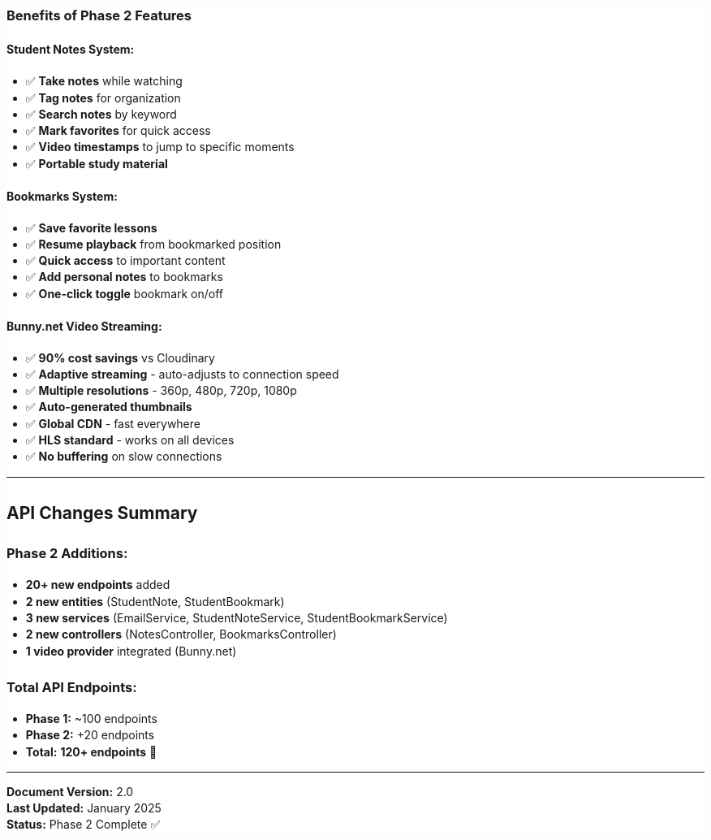 
### Benefits of Phase 2 Features

#### Student Notes System:
- ✅ **Take notes** while watching
- ✅ **Tag notes** for organization
- ✅ **Search notes** by keyword
- ✅ **Mark favorites** for quick access
- ✅ **Video timestamps** to jump to specific moments
- ✅ **Portable study material**

#### Bookmarks System:
- ✅ **Save favorite lessons**
- ✅ **Resume playback** from bookmarked position
- ✅ **Quick access** to important content
- ✅ **Add personal notes** to bookmarks
- ✅ **One-click toggle** bookmark on/off

#### Bunny.net Video Streaming:
- ✅ **90% cost savings** vs Cloudinary
- ✅ **Adaptive streaming** - auto-adjusts to connection speed
- ✅ **Multiple resolutions** - 360p, 480p, 720p, 1080p
- ✅ **Auto-generated thumbnails**
- ✅ **Global CDN** - fast everywhere
- ✅ **HLS standard** - works on all devices
- ✅ **No buffering** on slow connections

---

## API Changes Summary

### Phase 2 Additions:
- **20+ new endpoints** added
- **2 new entities** (StudentNote, StudentBookmark)
- **3 new services** (EmailService, StudentNoteService, StudentBookmarkService)
- **2 new controllers** (NotesController, BookmarksController)
- **1 video provider** integrated (Bunny.net)

### Total API Endpoints:
- **Phase 1:** ~100 endpoints
- **Phase 2:** +20 endpoints
- **Total:** **120+ endpoints** 🎉

---

**Document Version:** 2.0  
**Last Updated:** January 2025  
**Status:** Phase 2 Complete ✅
